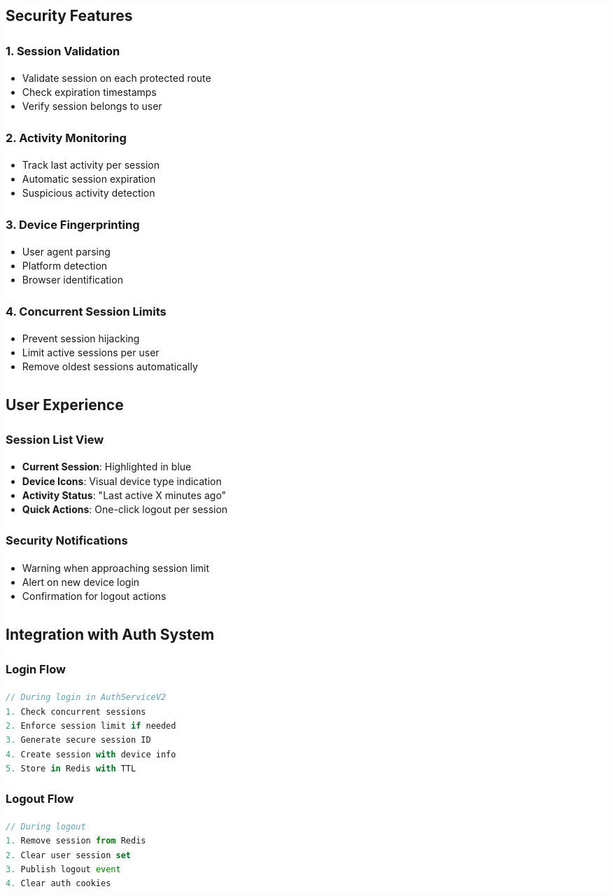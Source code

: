 ## Security Features

### 1. Session Validation
- Validate session on each protected route
- Check expiration timestamps
- Verify session belongs to user

### 2. Activity Monitoring
- Track last activity per session
- Automatic session expiration
- Suspicious activity detection

### 3. Device Fingerprinting
- User agent parsing
- Platform detection
- Browser identification

### 4. Concurrent Session Limits
- Prevent session hijacking
- Limit active sessions per user
- Remove oldest sessions automatically

## User Experience

### Session List View
- **Current Session**: Highlighted in blue
- **Device Icons**: Visual device type indication
- **Activity Status**: "Last active X minutes ago"
- **Quick Actions**: One-click logout per session

### Security Notifications
- Warning when approaching session limit
- Alert on new device login
- Confirmation for logout actions

## Integration with Auth System

### Login Flow
```typescript
// During login in AuthServiceV2
1. Check concurrent sessions
2. Enforce session limit if needed
3. Generate secure session ID
4. Create session with device info
5. Store in Redis with TTL
```

### Logout Flow
```typescript
// During logout
1. Remove session from Redis
2. Clear user session set
3. Publish logout event
4. Clear auth cookies
```
